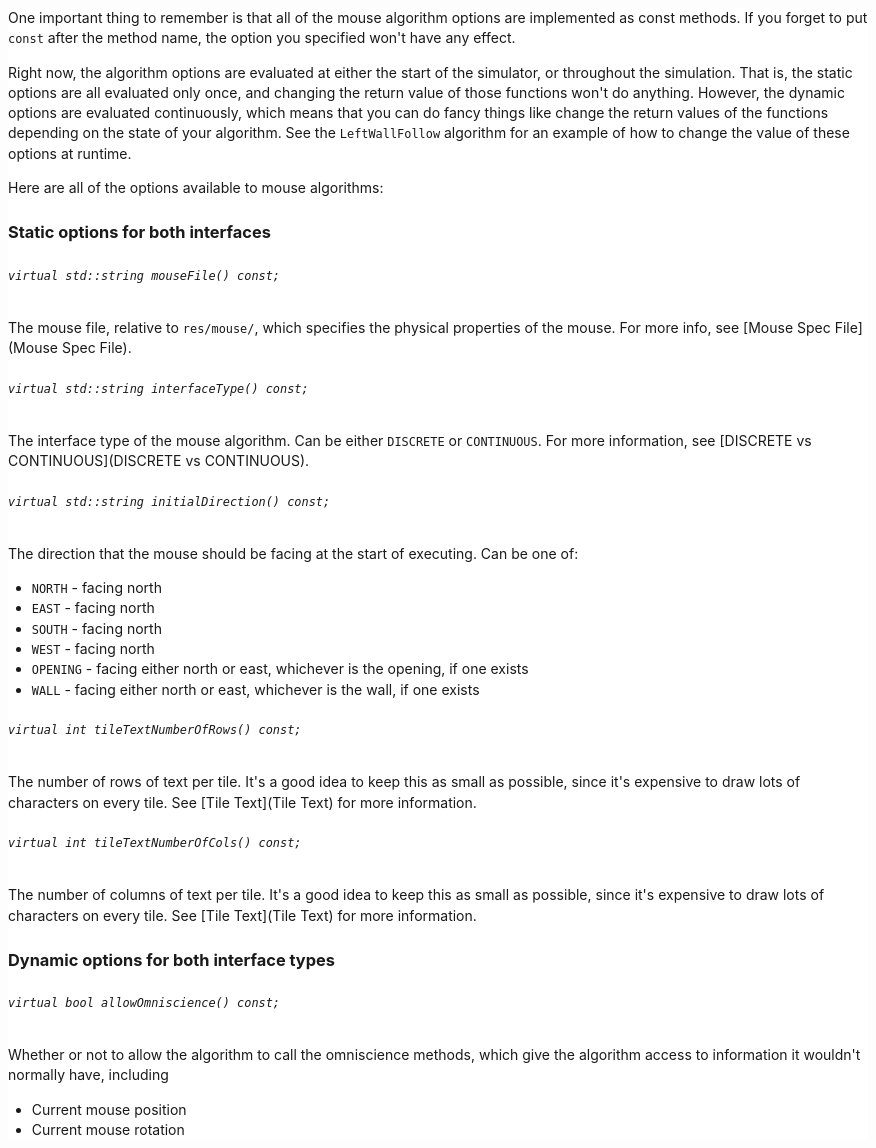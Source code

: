 One important thing to remember is that all of the mouse algorithm options are
implemented as const methods. If you forget to put `const` after the method
name, the option you specified won't have any effect.

Right now, the algorithm options are evaluated at either the start of the
simulator, or throughout the simulation. That is, the static options are all
evaluated only once, and changing the return value of those functions won't do
anything. However, the dynamic options are evaluated continuously, which means
that you can do fancy things like change the return values of the functions
depending on the state of your algorithm. See the `LeftWallFollow` algorithm
for an example of how to change the value of these options at runtime.

Here are all of the options available to mouse algorithms:

### Static options for both interfaces

###### `virtual std::string mouseFile() const;`

The mouse file, relative to `res/mouse/`, which specifies the physical
properties of the mouse. For more info, see [Mouse Spec File](Mouse Spec File).

###### `virtual std::string interfaceType() const;`

The interface type of the mouse algorithm. Can be either `DISCRETE` or
`CONTINUOUS`. For more information, see [DISCRETE vs CONTINUOUS](DISCRETE vs
CONTINUOUS).

###### `virtual std::string initialDirection() const;`

The direction that the mouse should be facing at the start of executing. Can be one of:
- `NORTH` - facing north
- `EAST` - facing north
- `SOUTH` - facing north
- `WEST` - facing north
- `OPENING` - facing either north or east, whichever is the opening, if one exists
- `WALL` - facing either north or east, whichever is the wall, if one exists

###### `virtual int tileTextNumberOfRows() const;`

The number of rows of text per tile. It's a good idea to keep this as small as
possible, since it's expensive to draw lots of characters on every tile. See
[Tile Text](Tile Text) for more information.

###### `virtual int tileTextNumberOfCols() const;`

The number of columns of text per tile. It's a good idea to keep this as small
as possible, since it's expensive to draw lots of characters on every tile. See
[Tile Text](Tile Text) for more information.

### Dynamic options for both interface types

###### `virtual bool allowOmniscience() const;`

Whether or not to allow the algorithm to call the omniscience methods, which
give the algorithm access to information it wouldn't normally have, including
- Current mouse position
- Current mouse rotation
